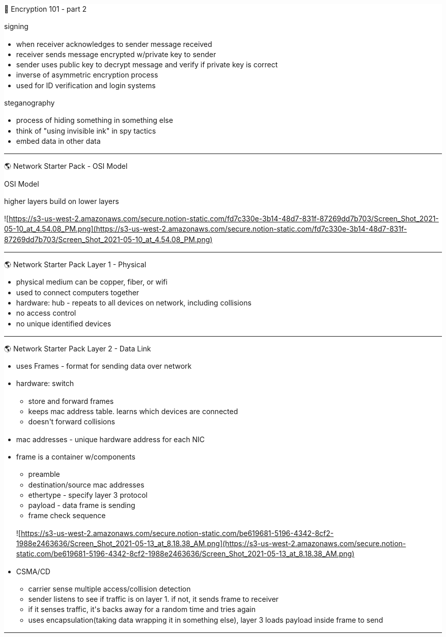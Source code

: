 
🔑 Encryption 101 - part 2

signing

- when receiver acknowledges to sender message received
- receiver sends message encrypted w/private key to sender
- sender uses public key to decrypt message and verify if private key is correct
- inverse of asymmetric encryption process
- used for ID verification and login systems

steganography

- process of hiding something in something else
- think of "using invisible ink" in spy tactics
- embed data in other data

---

🌎 Network Starter Pack - OSI Model

OSI Model

higher layers build on lower layers

![https://s3-us-west-2.amazonaws.com/secure.notion-static.com/fd7c330e-3b14-48d7-831f-87269dd7b703/Screen_Shot_2021-05-10_at_4.54.08_PM.png](https://s3-us-west-2.amazonaws.com/secure.notion-static.com/fd7c330e-3b14-48d7-831f-87269dd7b703/Screen_Shot_2021-05-10_at_4.54.08_PM.png)

---

🌎 Network Starter Pack Layer 1 - Physical

- physical medium can be copper, fiber, or wifi
- used to connect computers together
- hardware: hub - repeats to all devices on network, including collisions
- no access control
- no unique identified devices

---

🌎 Network Starter Pack Layer 2 - Data Link

- uses Frames - format for sending data over network
- hardware: switch
  - store and forward frames
  - keeps mac address table. learns which devices are connected
  - doesn't forward collisions
- mac addresses - unique hardware address for each NIC
- frame is a container w/components

  - preamble
  - destination/source mac addresses
  - ethertype - specify layer 3 protocol
  - payload - data frame is sending
  - frame check sequence

  ![https://s3-us-west-2.amazonaws.com/secure.notion-static.com/be619681-5196-4342-8cf2-1988e2463636/Screen_Shot_2021-05-13_at_8.18.38_AM.png](https://s3-us-west-2.amazonaws.com/secure.notion-static.com/be619681-5196-4342-8cf2-1988e2463636/Screen_Shot_2021-05-13_at_8.18.38_AM.png)

- CSMA/CD
  - carrier sense multiple access/collision detection
  - sender listens to see if traffic is on layer 1. if not, it sends frame to receiver
  - if it senses traffic, it's backs away for a random time and tries again
  - uses encapsulation(taking data wrapping it in something else), layer 3 loads payload inside frame to send

---